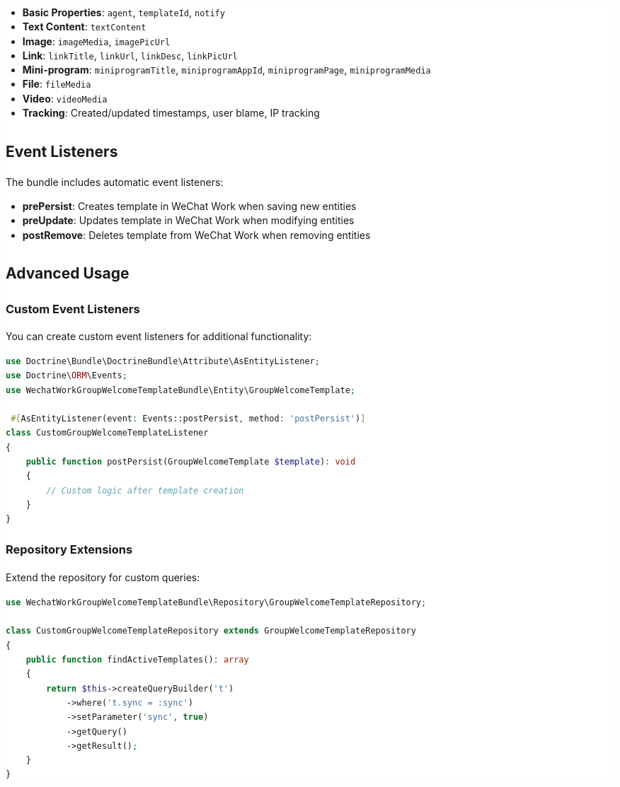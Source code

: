 - **Basic Properties**: `agent`, `templateId`, `notify`
- **Text Content**: `textContent`
- **Image**: `imageMedia`, `imagePicUrl`
- **Link**: `linkTitle`, `linkUrl`, `linkDesc`, `linkPicUrl`
- **Mini-program**: `miniprogramTitle`, `miniprogramAppId`, `miniprogramPage`, `miniprogramMedia`
- **File**: `fileMedia`
- **Video**: `videoMedia`
- **Tracking**: Created/updated timestamps, user blame, IP tracking

## Event Listeners

The bundle includes automatic event listeners:

- **prePersist**: Creates template in WeChat Work when saving new entities
- **preUpdate**: Updates template in WeChat Work when modifying entities
- **postRemove**: Deletes template from WeChat Work when removing entities

## Advanced Usage

### Custom Event Listeners

You can create custom event listeners for additional functionality:

```php
use Doctrine\Bundle\DoctrineBundle\Attribute\AsEntityListener;
use Doctrine\ORM\Events;
use WechatWorkGroupWelcomeTemplateBundle\Entity\GroupWelcomeTemplate;

 #[AsEntityListener(event: Events::postPersist, method: 'postPersist')]
class CustomGroupWelcomeTemplateListener
{
    public function postPersist(GroupWelcomeTemplate $template): void
    {
        // Custom logic after template creation
    }
}
```

### Repository Extensions

Extend the repository for custom queries:

```php
use WechatWorkGroupWelcomeTemplateBundle\Repository\GroupWelcomeTemplateRepository;

class CustomGroupWelcomeTemplateRepository extends GroupWelcomeTemplateRepository
{
    public function findActiveTemplates(): array
    {
        return $this->createQueryBuilder('t')
            ->where('t.sync = :sync')
            ->setParameter('sync', true)
            ->getQuery()
            ->getResult();
    }
}
```

